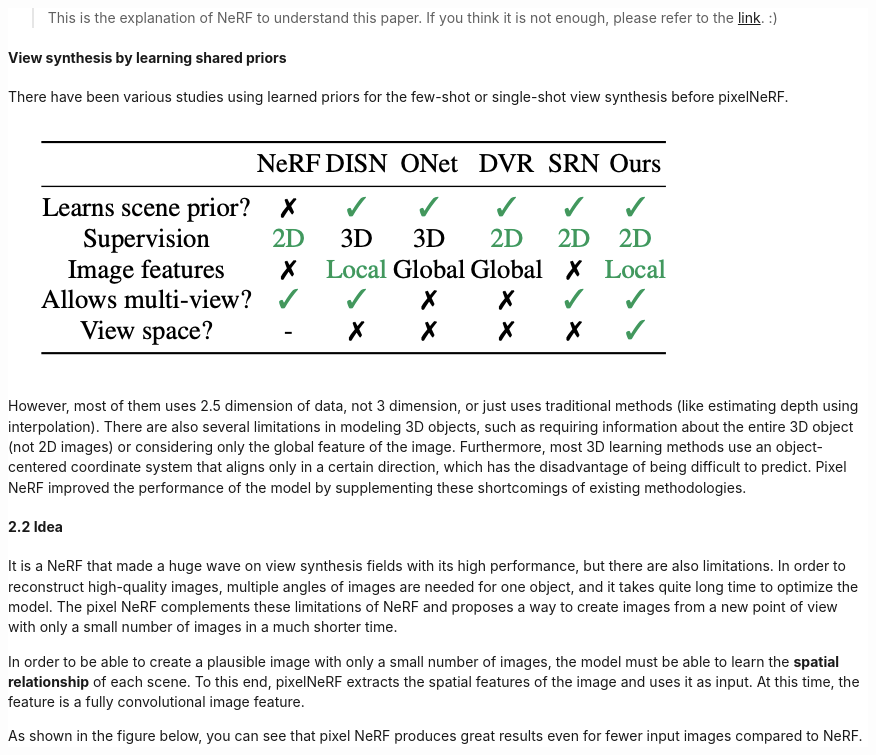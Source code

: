 

> This is the explanation of NeRF to understand this paper. If you think it is not enough, please refer to the [link](https://www.youtube.com/watch?v=CRlN-cYFxTk). :)

####

#### View synthesis by learning shared priors

There have been various studies using learned priors for the few-shot or single-shot view synthesis before pixelNeRF. 

![](/.gitbook/assets/19/figure3.png)

However, most of them uses 2.5 dimension of data, not 3 dimension, or just uses traditional methods (like estimating depth using interpolation). There are also several limitations in modeling 3D objects, such as requiring information about the entire 3D object (not 2D images) or considering only the global feature of the image. Furthermore, most 3D learning methods use an object-centered coordinate system that aligns only in a certain direction, which has the disadvantage of being difficult to predict. 
Pixel NeRF improved the performance of the model by supplementing these shortcomings of existing methodologies.

#### 2.2 Idea

It is a NeRF that made a huge wave on view synthesis fields with its high performance, but there are also limitations. In order to reconstruct high-quality images, multiple angles of images are needed for one object, and it takes quite long time to optimize the model. The pixel NeRF complements these limitations of NeRF and proposes a way to create images from a new point of view with only a small number of images in a much shorter time.

In order to be able to create a plausible image with only a small number of images, the model must be able to learn the **spatial relationship** of each scene. To this end, pixelNeRF extracts the spatial features of the image and uses it as input. At this time, the feature is a fully convolutional image feature.

As shown in the figure below, you can see that pixel NeRF produces great results even for fewer input images compared to NeRF.
